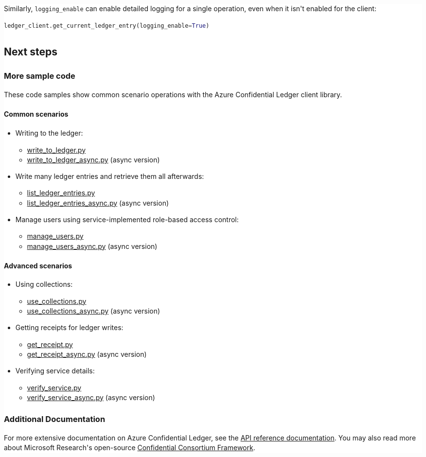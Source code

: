 Similarly, `logging_enable` can enable detailed logging for a single operation, even when it isn't enabled for the client:
```python
ledger_client.get_current_ledger_entry(logging_enable=True)
```

## Next steps
### More sample code
These code samples show common scenario operations with the Azure Confidential Ledger client library.

#### Common scenarios

- Writing to the ledger:
  - [write_to_ledger.py](https://github.com/Azure/azure-sdk-for-python/blob/main/sdk/confidentialledger/azure-confidentialledger/samples/write_to_ledger.py) 
  - [write_to_ledger_async.py](https://github.com/Azure/azure-sdk-for-python/blob/main/sdk/confidentialledger/azure-confidentialledger/samples/write_to_ledger_async.py) (async version)

- Write many ledger entries and retrieve them all afterwards:
  - [list_ledger_entries.py](https://github.com/Azure/azure-sdk-for-python/blob/main/sdk/confidentialledger/azure-confidentialledger/samples/list_ledger_entries.py)
  - [list_ledger_entries_async.py](https://github.com/Azure/azure-sdk-for-python/blob/main/sdk/confidentialledger/azure-confidentialledger/samples/list_ledger_entries_async.py) (async version)

- Manage users using service-implemented role-based access control: 
  - [manage_users.py](https://github.com/Azure/azure-sdk-for-python/blob/main/sdk/confidentialledger/azure-confidentialledger/samples/manage_users.py)
  - [manage_users_async.py](https://github.com/Azure/azure-sdk-for-python/blob/main/sdk/confidentialledger/azure-confidentialledger/samples/manage_users_async.py) (async version)

#### Advanced scenarios

- Using collections: 
  - [use_collections.py](https://github.com/Azure/azure-sdk-for-python/blob/main/sdk/confidentialledger/azure-confidentialledger/samples/use_collections.py)
  - [use_collections_async.py](https://github.com/Azure/azure-sdk-for-python/blob/main/sdk/confidentialledger/azure-confidentialledger/samples/use_collections_async.py) (async version)
  
- Getting receipts for ledger writes: 
  - [get_receipt.py](https://github.com/Azure/azure-sdk-for-python/blob/main/sdk/confidentialledger/azure-confidentialledger/samples/get_receipt.py)
  - [get_receipt_async.py](https://github.com/Azure/azure-sdk-for-python/blob/main/sdk/confidentialledger/azure-confidentialledger/samples/get_receipt_async.py) (async version)
  
- Verifying service details: 
  - [verify_service.py](https://github.com/Azure/azure-sdk-for-python/blob/main/sdk/confidentialledger/azure-confidentialledger/samples/verify_service.py) 
  - [verify_service_async.py](https://github.com/Azure/azure-sdk-for-python/blob/main/sdk/confidentialledger/azure-confidentialledger/samples/verify_service_async.py) (async version)

###  Additional Documentation
For more extensive documentation on Azure Confidential Ledger, see the
[API reference documentation][reference_docs]. You may also read more about Microsoft Research's open-source [Confidential Consortium Framework][ccf].


[azure_cli]: /cli/azure
[azure_cloud_shell]: https://shell.azure.com/bash
[azure_confidential_computing]: https://azure.microsoft.com/solutions/confidential-compute
[azure_core_exceptions]: https://github.com/Azure/azure-sdk-for-python/tree/main/sdk/core/azure-core#azure-core-library-exceptions
[azure_identity]: https://github.com/Azure/azure-sdk-for-python/tree/main/sdk/identity/azure-identity
[azure_identity_pypi]: https://pypi.org/project/azure-identity/
[azure_resource_manager]: /azure/azure-resource-manager/management/overview
[azure_sub]: https://azure.microsoft.com/free
[ccf]: https://github.com/Microsoft/CCF
[code_of_conduct]: https://opensource.microsoft.com/codeofconduct
[code_of_conduct_faq]: https://opensource.microsoft.com/codeofconduct/faq
[confidential_ledger_client_src]: https://aka.ms/azsdk/python/confidentialledger/src
[confidential_ledger_docs]: https://aka.ms/confidentialledger-servicedocs
[default_cred_ref]: https://aka.ms/azsdk/python/identity/docs#azure.identity.DefaultAzureCredential
[pip]: https://pypi.org/project/pip/
[pypi_package_confidential_ledger]: https://aka.ms/azsdk/python/confidentialledger/pypi
[reference_docs]: https://aka.ms/azsdk/python/confidentialledger/ref-docs